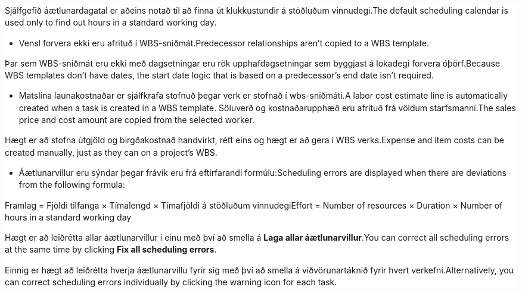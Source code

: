 <span data-ttu-id="ea749-362">Sjálfgefið áætlunardagatal er aðeins notað til að finna út klukkustundir á stöðluðum vinnudegi.</span><span class="sxs-lookup"><span data-stu-id="ea749-362">The default scheduling calendar is used only to find out hours in a standard working day.</span></span>

-   <span data-ttu-id="ea749-363">Vensl forvera ekki eru afrituð í WBS-sniðmát.</span><span class="sxs-lookup"><span data-stu-id="ea749-363">Predecessor relationships aren’t copied to a WBS template.</span></span>

<span data-ttu-id="ea749-364">Þar sem WBS-sniðmát eru ekki með dagsetningar eru rök upphafdagsetningar sem byggjast á lokadegi forvera óþörf.</span><span class="sxs-lookup"><span data-stu-id="ea749-364">Because WBS templates don’t have dates, the start date logic that is based on a predecessor’s end date isn’t required.</span></span>

-   <span data-ttu-id="ea749-365">Matslína launakostnaðar er sjálfkrafa stofnuð þegar verk er stofnað í wbs-sniðmáti.</span><span class="sxs-lookup"><span data-stu-id="ea749-365">A labor cost estimate line is automatically created when a task is created in a WBS template.</span></span> <span data-ttu-id="ea749-366">Söluverð og kostnaðarupphæð eru afrituð frá völdum starfsmanni.</span><span class="sxs-lookup"><span data-stu-id="ea749-366">The sales price and cost amount are copied from the selected worker.</span></span>

<span data-ttu-id="ea749-367">Hægt er að stofna útgjöld og birgðakostnað handvirkt, rétt eins og hægt er að gera í WBS verks.</span><span class="sxs-lookup"><span data-stu-id="ea749-367">Expense and item costs can be created manually, just as they can on a project’s WBS.</span></span>

-   <span data-ttu-id="ea749-368">Áætlunarvillur eru sýndar þegar frávik eru frá eftirfarandi formúlu:</span><span class="sxs-lookup"><span data-stu-id="ea749-368">Scheduling errors are displayed when there are deviations from the following formula:</span></span>

<span data-ttu-id="ea749-369">Framlag = Fjöldi tilfanga × Tímalengd × Tímafjöldi á stöðluðum vinnudegi</span><span class="sxs-lookup"><span data-stu-id="ea749-369">Effort = Number of resources × Duration × Number of hours in a standard working day</span></span> 

<span data-ttu-id="ea749-370">Hægt er að leiðrétta allar áætlunarvillur í einu með því að smella á **Laga allar áætlunarvillur**.</span><span class="sxs-lookup"><span data-stu-id="ea749-370">You can correct all scheduling errors at the same time by clicking **Fix all scheduling errors**.</span></span> 

<span data-ttu-id="ea749-371">Einnig er hægt að leiðrétta hverja áætlunarvillu fyrir sig með því að smella á viðvörunartáknið fyrir hvert verkefni.</span><span class="sxs-lookup"><span data-stu-id="ea749-371">Alternatively, you can correct scheduling errors individually by clicking the warning icon for each task.</span></span>



